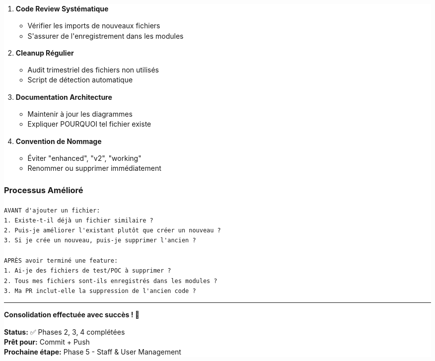 1. **Code Review Systématique**
   - Vérifier les imports de nouveaux fichiers
   - S'assurer de l'enregistrement dans les modules

2. **Cleanup Régulier**
   - Audit trimestriel des fichiers non utilisés
   - Script de détection automatique

3. **Documentation Architecture**
   - Maintenir à jour les diagrammes
   - Expliquer POURQUOI tel fichier existe

4. **Convention de Nommage**
   - Éviter "enhanced", "v2", "working"
   - Renommer ou supprimer immédiatement

### Processus Amélioré

```
AVANT d'ajouter un fichier:
1. Existe-t-il déjà un fichier similaire ?
2. Puis-je améliorer l'existant plutôt que créer un nouveau ?
3. Si je crée un nouveau, puis-je supprimer l'ancien ?

APRÈS avoir terminé une feature:
1. Ai-je des fichiers de test/POC à supprimer ?
2. Tous mes fichiers sont-ils enregistrés dans les modules ?
3. Ma PR inclut-elle la suppression de l'ancien code ?
```

---

**Consolidation effectuée avec succès ! 🎉**

**Status:** ✅ Phases 2, 3, 4 complétées  
**Prêt pour:** Commit + Push  
**Prochaine étape:** Phase 5 - Staff & User Management
